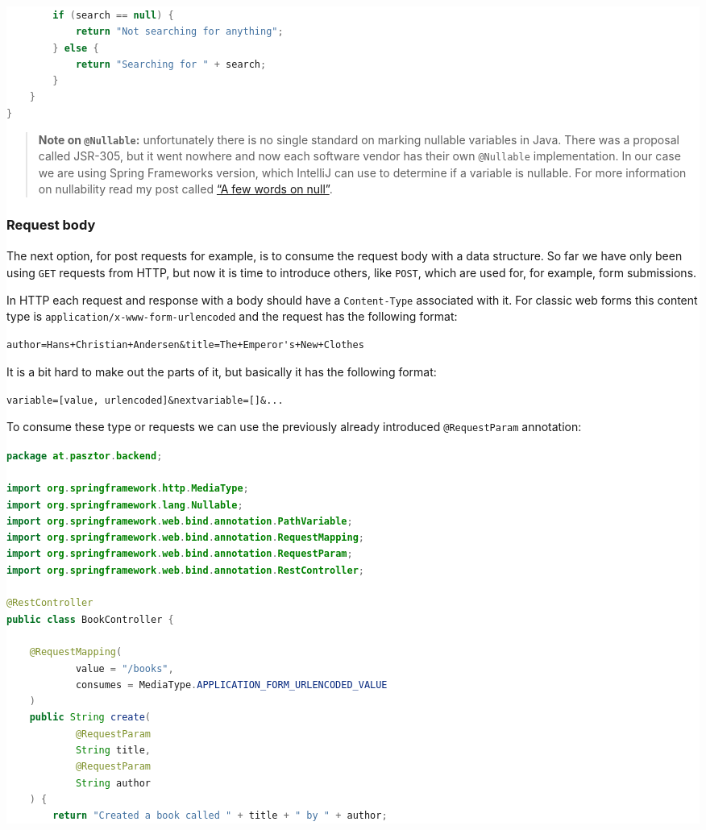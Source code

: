 ```java
        if (search == null) {
            return "Not searching for anything";
        } else {
            return "Searching for " + search;
        }
    }
}
```

> **Note on `@Nullable`:** unfortunately there is no single standard on marking nullable variables in Java. There was
> a proposal called JSR-305, but it went nowhere and now each software vendor has their own `@Nullable` implementation.
> In our case we are using Spring Frameworks version, which IntelliJ can use to determine if a variable is nullable.
> For more information on nullability read my post called [&ldquo;A few words on null&rdquo;](/blog/nullable).

### Request body

The next option, for post requests for example, is to consume the request body with a data structure. So far we have
only been using `GET` requests from HTTP, but now it is time to introduce others, like `POST`, which are used for,
for example, form submissions.

In HTTP each request and response with a body should have a `Content-Type` associated with it. For classic web forms
this content type is `application/x-www-form-urlencoded` and the request has the following format:

```
author=Hans+Christian+Andersen&title=The+Emperor's+New+Clothes
```

It is a bit hard to make out the parts of it, but basically it has the following format:

```
variable=[value, urlencoded]&nextvariable=[]&...
```

To consume these type or requests we can use the previously already introduced `@RequestParam` annotation:

```java
package at.pasztor.backend;

import org.springframework.http.MediaType;
import org.springframework.lang.Nullable;
import org.springframework.web.bind.annotation.PathVariable;
import org.springframework.web.bind.annotation.RequestMapping;
import org.springframework.web.bind.annotation.RequestParam;
import org.springframework.web.bind.annotation.RestController;

@RestController
public class BookController {

    @RequestMapping(
            value = "/books",
            consumes = MediaType.APPLICATION_FORM_URLENCODED_VALUE
    )
    public String create(
            @RequestParam
            String title,
            @RequestParam
            String author
    ) {
        return "Created a book called " + title + " by " + author;
```